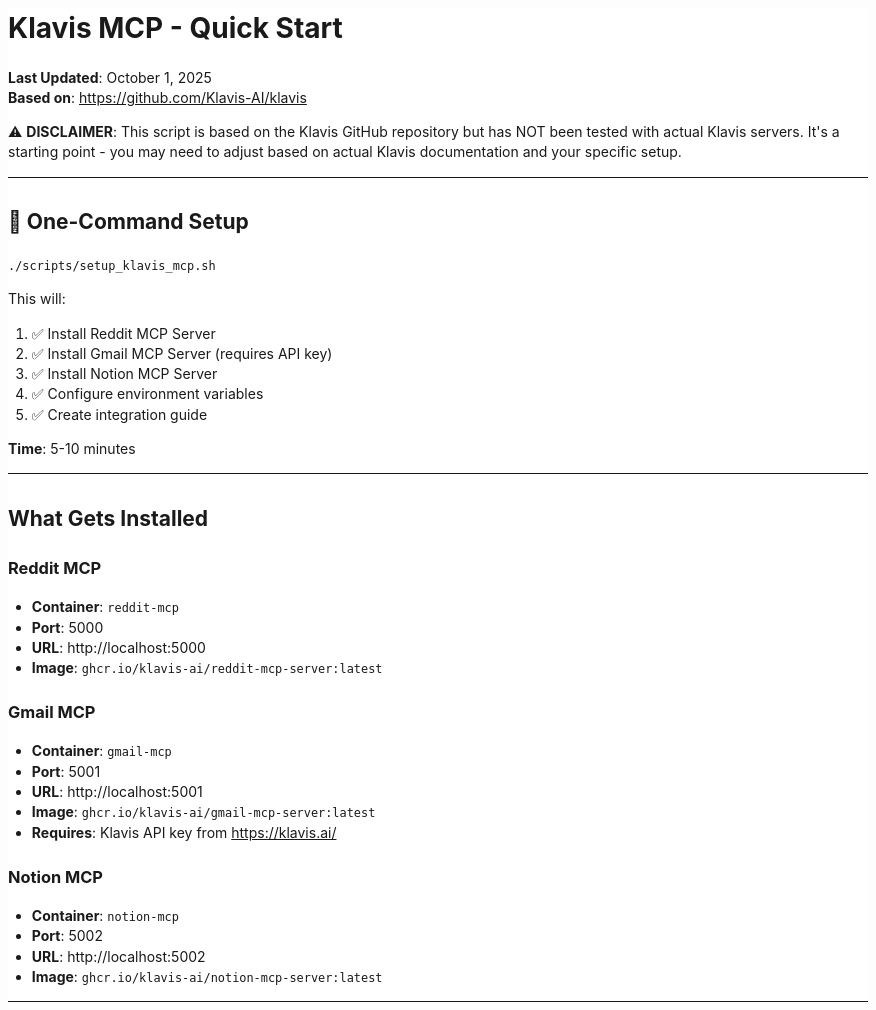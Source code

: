 # Klavis MCP - Quick Start

**Last Updated**: October 1, 2025  
**Based on**: https://github.com/Klavis-AI/klavis

⚠️ **DISCLAIMER**: This script is based on the Klavis GitHub repository but has NOT been tested with actual Klavis servers. It's a starting point - you may need to adjust based on actual Klavis documentation and your specific setup.

---

## 🚀 One-Command Setup

```bash
./scripts/setup_klavis_mcp.sh
```

This will:
1. ✅ Install Reddit MCP Server
2. ✅ Install Gmail MCP Server (requires API key)
3. ✅ Install Notion MCP Server
4. ✅ Configure environment variables
5. ✅ Create integration guide

**Time**: 5-10 minutes

---

## What Gets Installed

### Reddit MCP
- **Container**: `reddit-mcp`
- **Port**: 5000
- **URL**: http://localhost:5000
- **Image**: `ghcr.io/klavis-ai/reddit-mcp-server:latest`

### Gmail MCP
- **Container**: `gmail-mcp`
- **Port**: 5001
- **URL**: http://localhost:5001
- **Image**: `ghcr.io/klavis-ai/gmail-mcp-server:latest`
- **Requires**: Klavis API key from https://klavis.ai/

### Notion MCP
- **Container**: `notion-mcp`
- **Port**: 5002
- **URL**: http://localhost:5002
- **Image**: `ghcr.io/klavis-ai/notion-mcp-server:latest`

---
